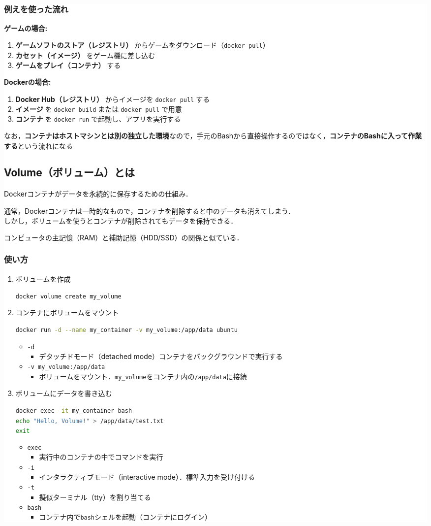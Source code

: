 ### 例えを使った流れ

**ゲームの場合:**

1. **ゲームソフトのストア（レジストリ）** からゲームをダウンロード（`docker pull`）
2. **カセット（イメージ）** をゲーム機に差し込む
3. **ゲームをプレイ（コンテナ）** する

**Dockerの場合:**

1. **Docker Hub（レジストリ）** からイメージを `docker pull` する
2. **イメージ** を `docker build` または `docker pull` で用意
3. **コンテナ** を `docker run` で起動し、アプリを実行する

なお，**コンテナはホストマシンとは別の独立した環境**なので，手元のBashから直接操作するのではなく，**コンテナのBashに入って作業する**という流れになる

## Volume（ボリューム）とは

Dockerコンテナがデータを永続的に保存するための仕組み．

通常，Dockerコンテナは一時的なもので，コンテナを削除すると中のデータも消えてしまう．  
しかし，ボリュームを使うとコンテナが削除されてもデータを保持できる．

コンピュータの主記憶（RAM）と補助記憶（HDD/SSD）の関係と似ている．

### 使い方

1. ボリュームを作成

   ```sh
   docker volume create my_volume
   ```

2. コンテナにボリュームをマウント

   ```sh
   docker run -d --name my_container -v my_volume:/app/data ubuntu
   ```

   - `-d`
     - デタッチドモード（detached mode）コンテナをバックグラウンドで実行する
   - `-v my_volume:/app/data`
     - ボリュームをマウント．`my_volume`をコンテナ内の`/app/data`に接続

3. ボリュームにデータを書き込む

   ```sh
   docker exec -it my_container bash
   echo "Hello, Volume!" > /app/data/test.txt
   exit
   ```

   - `exec`
     - 実行中のコンテナの中でコマンドを実行
   - `-i`
     - インタラクティブモード（interactive mode）．標準入力を受け付ける
   - `-t`
     - 擬似ターミナル（tty）を割り当てる
   - `bash`
     - コンテナ内で`bash`シェルを起動（コンテナにログイン）
  